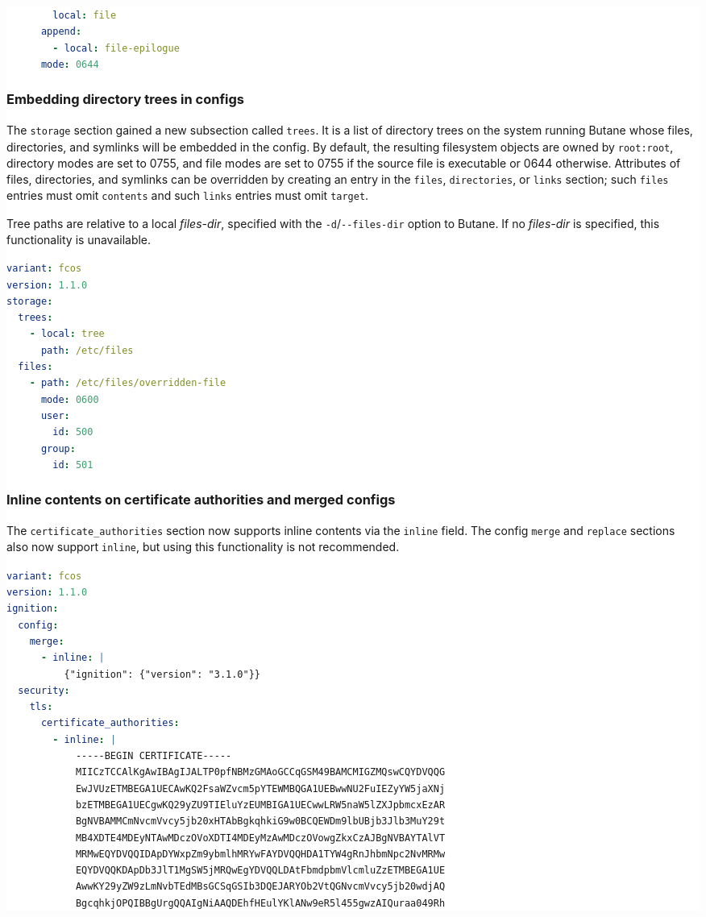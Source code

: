 ```yaml
        local: file
      append:
        - local: file-epilogue
      mode: 0644
```

### Embedding directory trees in configs

The `storage` section gained a new subsection called `trees`. It is a list of directory trees on the system running Butane whose files, directories, and symlinks will be embedded in the config. By default, the resulting filesystem objects are owned by `root:root`, directory modes are set to 0755, and file modes are set to 0755 if the source file is executable or 0644 otherwise. Attributes of files, directories, and symlinks can be overridden by creating an entry in the `files`, `directories`, or `links` section; such `files` entries must omit `contents` and such `links` entries must omit `target`.

Tree paths are relative to a local _files-dir_, specified with the `-d`/`--files-dir` option to Butane. If no _files-dir_ is specified, this functionality is unavailable.


```yaml
variant: fcos
version: 1.1.0
storage:
  trees:
    - local: tree
      path: /etc/files
  files:
    - path: /etc/files/overridden-file
      mode: 0600
      user:
        id: 500
      group:
        id: 501
```

### Inline contents on certificate authorities and merged configs

The `certificate_authorities` section now supports inline contents via the `inline` field. The config `merge` and `replace` sections also now support `inline`, but using this functionality is not recommended.


```yaml
variant: fcos
version: 1.1.0
ignition:
  config:
    merge:
      - inline: |
          {"ignition": {"version": "3.1.0"}}
  security:
    tls:
      certificate_authorities:
        - inline: |
            -----BEGIN CERTIFICATE-----
            MIICzTCCAlKgAwIBAgIJALTP0pfNBMzGMAoGCCqGSM49BAMCMIGZMQswCQYDVQQG
            EwJVUzETMBEGA1UECAwKQ2FsaWZvcm5pYTEWMBQGA1UEBwwNU2FuIEZyYW5jaXNj
            bzETMBEGA1UECgwKQ29yZU9TIEluYzEUMBIGA1UECwwLRW5naW5lZXJpbmcxEzAR
            BgNVBAMMCmNvcmVvcy5jb20xHTAbBgkqhkiG9w0BCQEWDm9lbUBjb3Jlb3MuY29t
            MB4XDTE4MDEyNTAwMDczOVoXDTI4MDEyMzAwMDczOVowgZkxCzAJBgNVBAYTAlVT
            MRMwEQYDVQQIDApDYWxpZm9ybmlhMRYwFAYDVQQHDA1TYW4gRnJhbmNpc2NvMRMw
            EQYDVQQKDApDb3JlT1MgSW5jMRQwEgYDVQQLDAtFbmdpbmVlcmluZzETMBEGA1UE
            AwwKY29yZW9zLmNvbTEdMBsGCSqGSIb3DQEJARYOb2VtQGNvcmVvcy5jb20wdjAQ
            BgcqhkjOPQIBBgUrgQQAIgNiAAQDEhfHEulYKlANw9eR5l455gwzAIQuraa049Rh
```